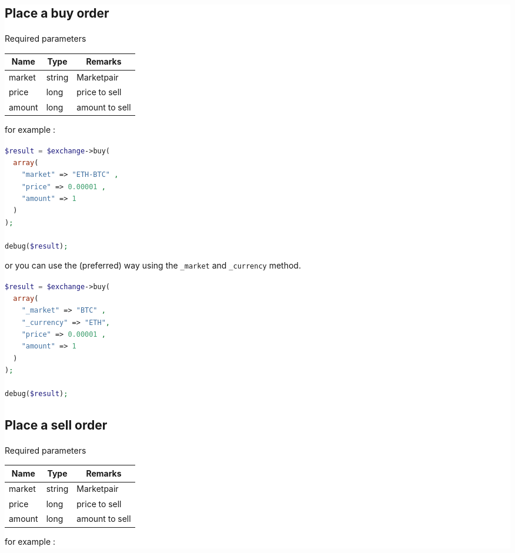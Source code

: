Place a buy order
----
Required parameters

| Name | Type | Remarks |
| --- | --- | --- |
| market | string | Marketpair |
| price | long | price to sell |
| amount | long | amount to sell |

for example :

```php
$result = $exchange->buy(
  array(
    "market" => "ETH-BTC" ,
    "price" => 0.00001 ,
    "amount" => 1
  )
);

debug($result);
```

or you can use the (preferred) way using the ```_market``` and ```_currency``` method.

```php
$result = $exchange->buy(
  array(
    "_market" => "BTC" ,
    "_currency" => "ETH",
    "price" => 0.00001 ,
    "amount" => 1
  )
);

debug($result);
```

Place a sell order
----
Required parameters

| Name | Type | Remarks |
| --- | --- | --- |
| market | string | Marketpair |
| price | long | price to sell |
| amount | long | amount to sell |

for example :
